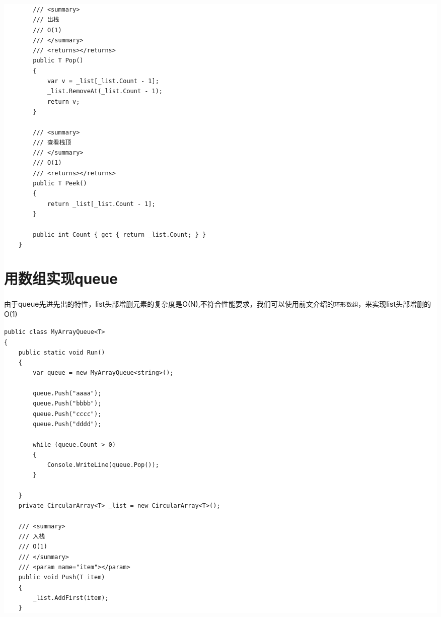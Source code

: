             /// <summary>
            /// 出栈
            /// O(1)
            /// </summary>
            /// <returns></returns>
            public T Pop()
            {
                var v = _list[_list.Count - 1];
                _list.RemoveAt(_list.Count - 1);
                return v;
            }
    
            /// <summary>
            /// 查看栈顶
            /// </summary>
            /// O(1)
            /// <returns></returns>
            public T Peek()
            {
                return _list[_list.Count - 1];
            }
    
            public int Count { get { return _list.Count; } }
        }
    

用数组实现queue
==========

由于queue先进先出的特性，list头部增删元素的复杂度是O(N),不符合性能要求，我们可以使用前文介绍的`环形数组`，来实现list头部增删的O(1)

    public class MyArrayQueue<T>
    {
        public static void Run()
        {
            var queue = new MyArrayQueue<string>();
    
            queue.Push("aaaa");
            queue.Push("bbbb");
            queue.Push("cccc");
            queue.Push("dddd");
    
            while (queue.Count > 0)
            {
                Console.WriteLine(queue.Pop());
            }
    
        }
        private CircularArray<T> _list = new CircularArray<T>();
    
        /// <summary>
        /// 入栈
        /// O(1)
        /// </summary>
        /// <param name="item"></param>
        public void Push(T item)
        {
            _list.AddFirst(item);
        }
    